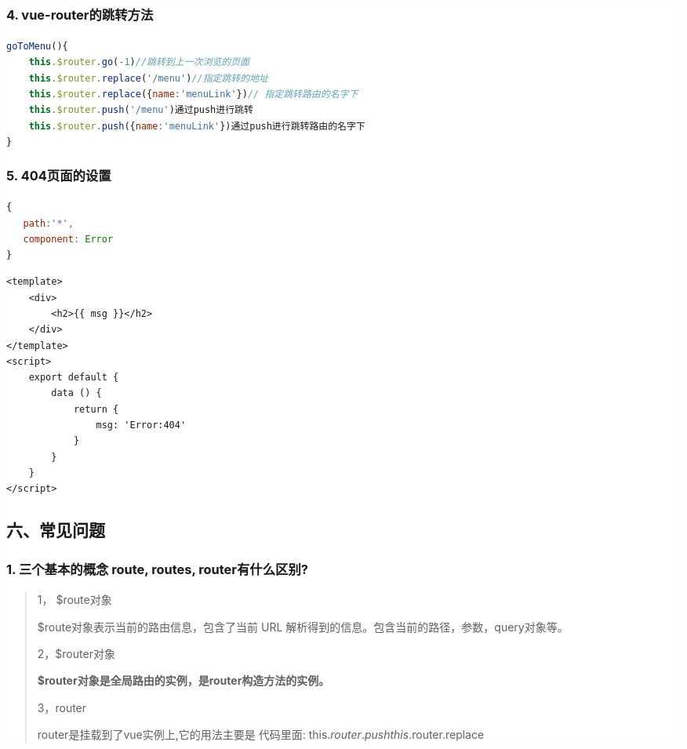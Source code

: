    

### 4. vue-router的跳转方法

   ```js
   goToMenu(){
       this.$router.go(-1)//跳转到上一次浏览的页面
       this.$router.replace('/menu')//指定跳转的地址
       this.$router.replace({name:'menuLink'})// 指定跳转路由的名字下
       this.$router.push('/menu')通过push进行跳转
       this.$router.push({name:'menuLink'})通过push进行跳转路由的名字下
   }
   
   ```

   

### 5. 404页面的设置

   ```js
   {
      path:'*',
      component: Error
   }
   
   ```

   ```vue
   <template>
       <div>
           <h2>{{ msg }}</h2>
       </div>
   </template>
   <script>
       export default {
           data () {
               return {
                   msg: 'Error:404'
               }
           }
       }
   </script>
   ```

   

## 六、常见问题

### 1.	三个基本的概念 route, routes, router有什么区别?

> 1， $route对象
>
> $route对象表示当前的路由信息，包含了当前 URL 解析得到的信息。包含当前的路径，参数，query对象等。
>
> 2，$router对象
>
>  **$router对象是全局路由的实例，是router构造方法的实例。**
>
> 3，router
>
> router是挂载到了vue实例上,它的用法主要是 代码里面: this.$router.push  this.$router.replace







